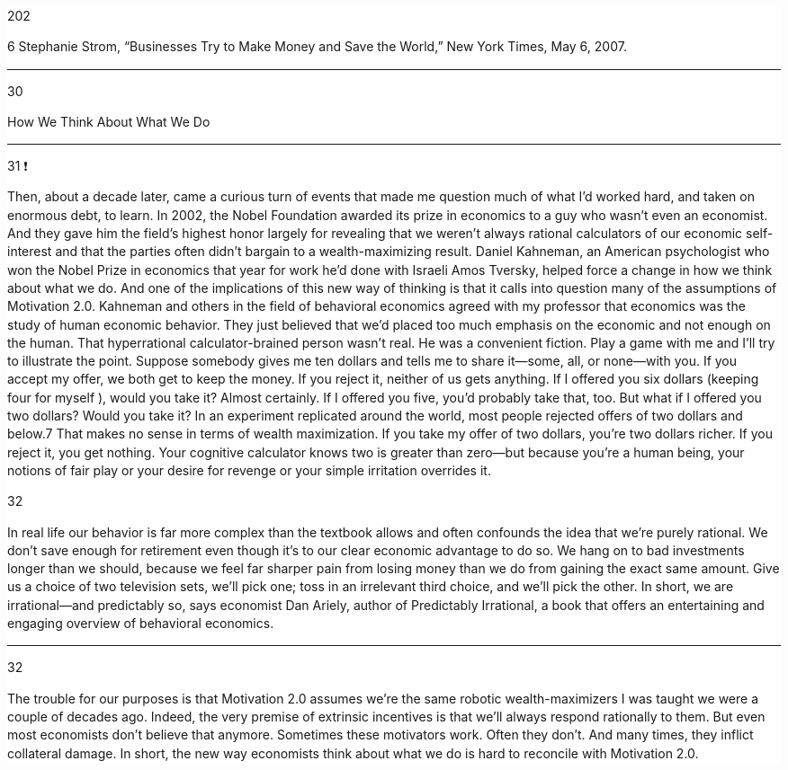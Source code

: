 202

6 Stephanie Strom, “Businesses Try to Make Money and Save the World,” New York Times, May 6, 2007.

---

30

How We Think About What We Do

---

31 ❗️

Then, about a decade later, came a curious turn of events that made me question much of what I’d worked hard, and taken on enormous debt, to learn. In 2002, the Nobel Foundation awarded its prize in economics to a guy who wasn’t even an economist. And they gave him the field’s highest honor largely for revealing that we weren’t always rational calculators of our economic self-interest and that the parties often didn’t bargain to a wealth-maximizing result. Daniel Kahneman, an American psychologist who won the Nobel Prize in economics that year for work he’d done with Israeli Amos Tversky, helped force a change in how we think about what we do. And one of the implications of this new way of thinking is that it calls into question many of the assumptions of Motivation 2.0. Kahneman and others in the field of behavioral economics agreed with my professor that economics was the study of human economic behavior. They just believed that we’d placed too much emphasis on the economic and not enough on the human. That hyperrational calculator-brained person wasn’t real. He was a convenient fiction. Play a game with me and I’ll try to illustrate the point. Suppose somebody gives me ten dollars and tells me to share it—some, all, or none—with you. If you accept my offer, we both get to keep the money. If you reject it, neither of us gets anything. If I offered you six dollars (keeping four for myself ), would you take it? Almost certainly. If I offered you five, you’d probably take that, too. But what if I offered you two dollars? Would you take it? In an experiment replicated around the world, most people rejected offers of two dollars and below.7 That makes no sense in terms of wealth maximization. If you take my offer of two dollars, you’re two dollars richer. If you reject it, you get nothing. Your cognitive calculator knows two is greater than zero—but because you’re a human being, your notions of fair play or your desire for revenge or your simple irritation overrides it.

32

In real life our behavior is far more complex than the textbook allows and often confounds the idea that we’re purely rational. We don’t save enough for retirement even though it’s to our clear economic advantage to do so. We hang on to bad investments longer than we should, because we feel far sharper pain from losing money than we do from gaining the exact same amount. Give us a choice of two television sets, we’ll pick one; toss in an irrelevant third choice, and we’ll pick the other. In short, we are irrational—and predictably so, says economist Dan Ariely, author of Predictably Irrational, a book that offers an entertaining and engaging overview of behavioral economics.

---

32

The trouble for our purposes is that Motivation 2.0 assumes we’re the same robotic wealth-maximizers I was taught we were a couple of decades ago. Indeed, the very premise of extrinsic incentives is that we’ll always respond rationally to them. But even most economists don’t believe that anymore. Sometimes these motivators work. Often they don’t. And many times, they inflict collateral damage. In short, the new way economists think about what we do is hard to reconcile with Motivation 2.0.
